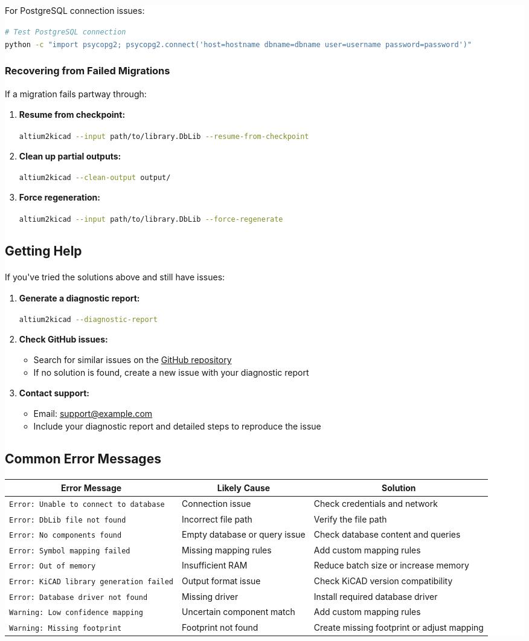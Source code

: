For PostgreSQL connection issues:

```bash
# Test PostgreSQL connection
python -c "import psycopg2; psycopg2.connect('host=hostname dbname=dbname user=username password=password')"
```

### Recovering from Failed Migrations

If a migration fails partway through:

1. **Resume from checkpoint:**
   ```bash
   altium2kicad --input path/to/library.DbLib --resume-from-checkpoint
   ```

2. **Clean up partial outputs:**
   ```bash
   altium2kicad --clean-output output/
   ```

3. **Force regeneration:**
   ```bash
   altium2kicad --input path/to/library.DbLib --force-regenerate
   ```

## Getting Help

If you've tried the solutions above and still have issues:

1. **Generate a diagnostic report:**
   ```bash
   altium2kicad --diagnostic-report
   ```

2. **Check GitHub issues:**
   - Search for similar issues on the [GitHub repository](https://github.com/yourusername/Altium2KiCAD_db/issues)
   - If no solution is found, create a new issue with your diagnostic report

3. **Contact support:**
   - Email: support@example.com
   - Include your diagnostic report and detailed steps to reproduce the issue

## Common Error Messages

| Error Message | Likely Cause | Solution |
|---------------|--------------|----------|
| `Error: Unable to connect to database` | Connection issue | Check credentials and network |
| `Error: DbLib file not found` | Incorrect file path | Verify the file path |
| `Error: No components found` | Empty database or query issue | Check database content and queries |
| `Error: Symbol mapping failed` | Missing mapping rules | Add custom mapping rules |
| `Error: Out of memory` | Insufficient RAM | Reduce batch size or increase memory |
| `Error: KiCAD library generation failed` | Output format issue | Check KiCAD version compatibility |
| `Error: Database driver not found` | Missing driver | Install required database driver |
| `Warning: Low confidence mapping` | Uncertain component match | Add custom mapping rules |
| `Warning: Missing footprint` | Footprint not found | Create missing footprint or adjust mapping |